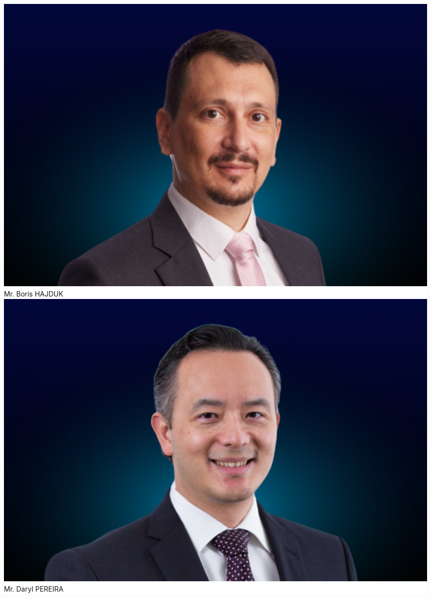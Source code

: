 </div>
<div class="isomer-card">
<div class="isomer-card-image">
<div class="isomer-image-wrapper">
<img style="width: 100%" height="auto" width="100%" alt="Mr. Boris HAJDUK" src="/images/Stackx Cyber Technew Article/mr boris hajduk.png">
</div>
</div>
<div class="isomer-card-body">
<div class="isomer-card-title">Mr. Boris HAJDUK</div>
</div>
</div>
<div class="isomer-card">
<div class="isomer-card-image">
<div class="isomer-image-wrapper">
<img style="width: 100%" height="auto" width="100%" alt="Mr Daryl PEREIRA" src="/images/Stackx Cyber Technew Article/mr_daryl_pereira.png">
</div>
</div>
<div class="isomer-card-body">
<div class="isomer-card-title">Mr. Daryl PEREIRA</div>
</div>
</div>
<div class="isomer-card">